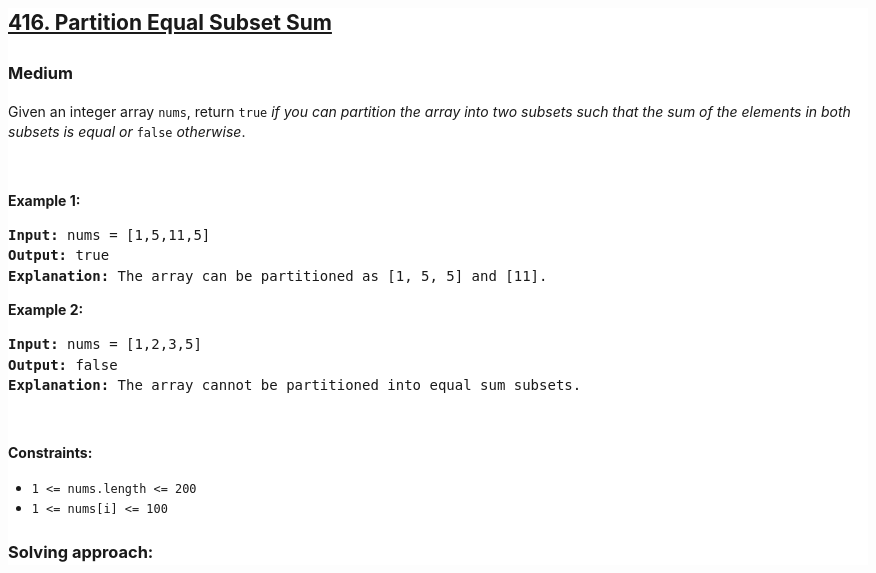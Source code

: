
<h2 id="416"><a href="https://leetcode.com/problems/partition-equal-subset-sum">416. Partition Equal Subset Sum</a></h2><h3>Medium</h3><p>Given an integer array <code>nums</code>, return <code>true</code> <em>if you can partition the array into two subsets such that the sum of the elements in both subsets is equal or </em><code>false</code><em> otherwise</em>.</p>

<p>&nbsp;</p>
<p><strong class="example">Example 1:</strong></p>

<pre>
<strong>Input:</strong> nums = [1,5,11,5]
<strong>Output:</strong> true
<strong>Explanation:</strong> The array can be partitioned as [1, 5, 5] and [11].
</pre>

<p><strong class="example">Example 2:</strong></p>

<pre>
<strong>Input:</strong> nums = [1,2,3,5]
<strong>Output:</strong> false
<strong>Explanation:</strong> The array cannot be partitioned into equal sum subsets.
</pre>

<p>&nbsp;</p>
<p><strong>Constraints:</strong></p>

<ul>
	<li><code>1 &lt;= nums.length &lt;= 200</code></li>
	<li><code>1 &lt;= nums[i] &lt;= 100</code></li>
</ul>


### Solving approach:  

